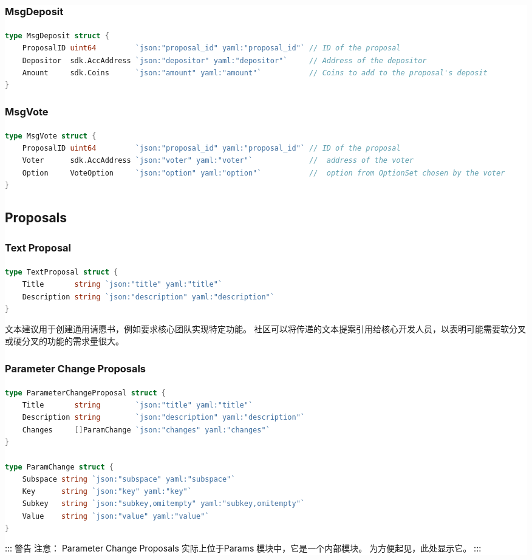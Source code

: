 ### MsgDeposit

```go
type MsgDeposit struct {
	ProposalID uint64         `json:"proposal_id" yaml:"proposal_id"` // ID of the proposal
	Depositor  sdk.AccAddress `json:"depositor" yaml:"depositor"`     // Address of the depositor
	Amount     sdk.Coins      `json:"amount" yaml:"amount"`           // Coins to add to the proposal's deposit
}
```

### MsgVote

```go
type MsgVote struct {
	ProposalID uint64         `json:"proposal_id" yaml:"proposal_id"` // ID of the proposal
	Voter      sdk.AccAddress `json:"voter" yaml:"voter"`             //  address of the voter
	Option     VoteOption     `json:"option" yaml:"option"`           //  option from OptionSet chosen by the voter
}
```

## Proposals

### Text Proposal

```go
type TextProposal struct {
	Title       string `json:"title" yaml:"title"`
	Description string `json:"description" yaml:"description"`
}
```

文本建议用于创建通用请愿书，例如要求核心团队实现特定功能。 社区可以将传递的文本提案引用给核心开发人员，以表明可能需要软分叉或硬分叉的功能的需求量很大。

### Parameter Change Proposals

```go
type ParameterChangeProposal struct {
	Title       string        `json:"title" yaml:"title"`
	Description string        `json:"description" yaml:"description"`
	Changes     []ParamChange `json:"changes" yaml:"changes"`
}

type ParamChange struct {
	Subspace string `json:"subspace" yaml:"subspace"`
	Key      string `json:"key" yaml:"key"`
	Subkey   string `json:"subkey,omitempty" yaml:"subkey,omitempty"`
	Value    string `json:"value" yaml:"value"`
}
```

::: 警告 注意：
Parameter Change Proposals 实际上位于Params 模块中，它是一个内部模块。 为方便起见，此处显示它。
:::
